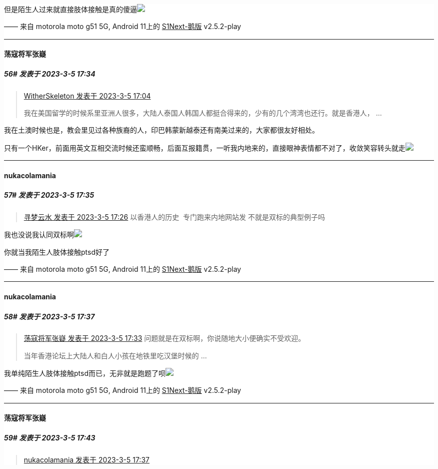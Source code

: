 但是陌生人过来就直接肢体接触是真的傻逼<img src="https://static.saraba1st.com/image/smiley/face2017/068.png" referrerpolicy="no-referrer">

—— 来自 motorola moto g51 5G, Android 11上的 [S1Next-鹅版](https://github.com/ykrank/S1-Next/releases) v2.5.2-play

*****

####  荡寇将军张嶷  
##### 56#       发表于 2023-3-5 17:34

<blockquote><a href="httphttps://bbs.saraba1st.com/2b/forum.php?mod=redirect&amp;goto=findpost&amp;pid=59974000&amp;ptid=2122615" target="_blank">WitherSkeleton 发表于 2023-3-5 17:04</a>

我在美国留学的时候系里亚洲人很多，大陆人泰国人韩国人都挺合得来的，少有的几个湾湾也还行。就是香港人， ...</blockquote>
我在土澳时候也是，教会里见过各种族裔的人，印巴韩蒙新越泰还有南美过来的，大家都很友好相处。

只有一个HKer，前面用英文互相交流时候还蛮顺畅，后面互报籍贯，一听我内地来的，直接眼神表情都不对了，收敛笑容转头就走<img src="https://static.saraba1st.com/image/smiley/face2017/067.png" referrerpolicy="no-referrer">

*****

####  nukacolamania  
##### 57#       发表于 2023-3-5 17:35

<blockquote><a href="httphttps://bbs.saraba1st.com/2b/forum.php?mod=redirect&amp;goto=findpost&amp;pid=59974321&amp;ptid=2122615" target="_blank">寻梦云水 发表于 2023-3-5 17:26</a>
以香港人的历史  专门跑来内地网站发 不就是双标的典型例子吗</blockquote>
我也没说我认同双标啊<img src="https://static.saraba1st.com/image/smiley/face2017/001.png" referrerpolicy="no-referrer">

你就当我陌生人肢体接触ptsd好了

—— 来自 motorola moto g51 5G, Android 11上的 [S1Next-鹅版](https://github.com/ykrank/S1-Next/releases) v2.5.2-play

*****

####  nukacolamania  
##### 58#       发表于 2023-3-5 17:37

<blockquote><a href="httphttps://bbs.saraba1st.com/2b/forum.php?mod=redirect&amp;goto=findpost&amp;pid=59974378&amp;ptid=2122615" target="_blank">荡寇将军张嶷 发表于 2023-3-5 17:33</a>
问题就是在双标啊，你说随地大小便确实不受欢迎。

当年香港论坛上大陆人和白人小孩在地铁里吃汉堡时候的 ...</blockquote>
我单纯陌生人肢体接触ptsd而已，无非就是跑题了呗<img src="https://static.saraba1st.com/image/smiley/face2017/020.png" referrerpolicy="no-referrer">

—— 来自 motorola moto g51 5G, Android 11上的 [S1Next-鹅版](https://github.com/ykrank/S1-Next/releases) v2.5.2-play

*****

####  荡寇将军张嶷  
##### 59#       发表于 2023-3-5 17:43

<blockquote><a href="httphttps://bbs.saraba1st.com/2b/forum.php?mod=redirect&amp;goto=findpost&amp;pid=59974441&amp;ptid=2122615" target="_blank">nukacolamania 发表于 2023-3-5 17:37</a>
